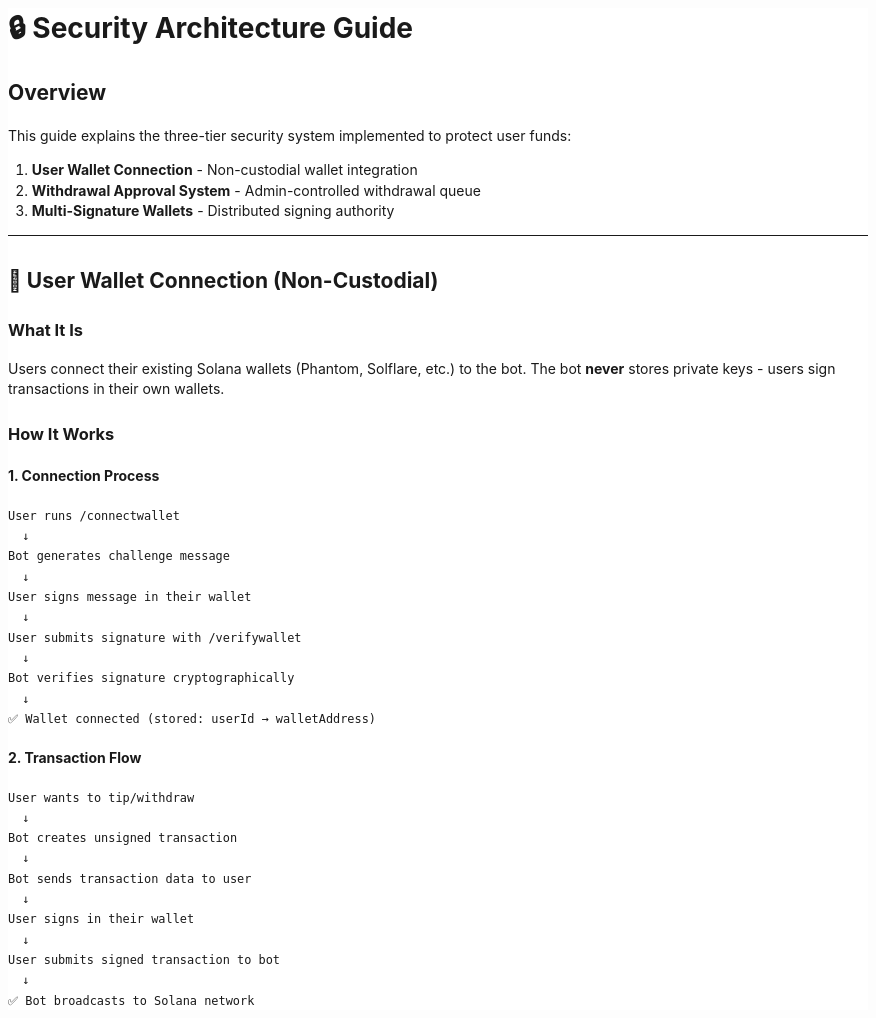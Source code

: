 # 🔒 Security Architecture Guide

## Overview

This guide explains the three-tier security system implemented to protect user funds:

1. **User Wallet Connection** - Non-custodial wallet integration
2. **Withdrawal Approval System** - Admin-controlled withdrawal queue
3. **Multi-Signature Wallets** - Distributed signing authority

---

## 🔑 User Wallet Connection (Non-Custodial)

### What It Is
Users connect their existing Solana wallets (Phantom, Solflare, etc.) to the bot. The bot **never** stores private keys - users sign transactions in their own wallets.

### How It Works

#### 1. Connection Process
```
User runs /connectwallet
  ↓
Bot generates challenge message
  ↓
User signs message in their wallet
  ↓
User submits signature with /verifywallet
  ↓
Bot verifies signature cryptographically
  ↓
✅ Wallet connected (stored: userId → walletAddress)
```

#### 2. Transaction Flow
```
User wants to tip/withdraw
  ↓
Bot creates unsigned transaction
  ↓
Bot sends transaction data to user
  ↓
User signs in their wallet
  ↓
User submits signed transaction to bot
  ↓
✅ Bot broadcasts to Solana network
```
